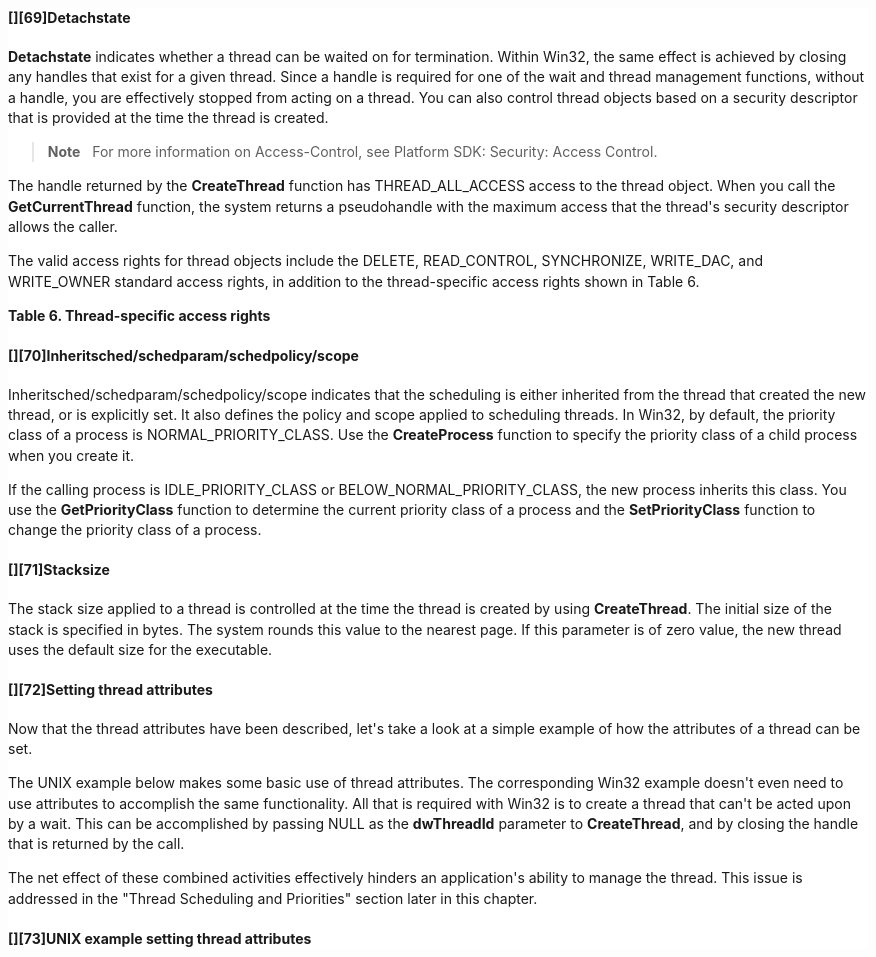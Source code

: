 #### [][69]Detachstate

**Detachstate** indicates whether a thread can be waited on for termination. Within Win32, the same effect is achieved by closing any handles that exist for a given thread. Since a handle is required for one of the wait and thread management functions, without a handle, you are effectively stopped from acting on a thread. You can also control thread objects based on a security descriptor that is provided at the time the thread is created.

> **Note**   For more information on Access-Control, see Platform SDK: Security: Access Control.

The handle returned by the **CreateThread** function has THREAD\_ALL\_ACCESS access to the thread object. When you call the **GetCurrentThread** function, the system returns a pseudohandle with the maximum access that the thread's security descriptor allows the caller.

The valid access rights for thread objects include the DELETE, READ\_CONTROL, SYNCHRONIZE, WRITE\_DAC, and WRITE\_OWNER standard access rights, in addition to the thread-specific access rights shown in Table 6.

**Table 6. Thread-specific access rights**

#### [][70]Inheritsched/schedparam/schedpolicy/scope

Inheritsched/schedparam/schedpolicy/scope indicates that the scheduling is either inherited from the thread that created the new thread, or is explicitly set. It also defines the policy and scope applied to scheduling threads. In Win32, by default, the priority class of a process is NORMAL\_PRIORITY\_CLASS. Use the **CreateProcess** function to specify the priority class of a child process when you create it.

If the calling process is IDLE\_PRIORITY\_CLASS or BELOW\_NORMAL\_PRIORITY\_CLASS, the new process inherits this class. You use the **GetPriorityClass** function to determine the current priority class of a process and the **SetPriorityClass** function to change the priority class of a process.

#### [][71]Stacksize

The stack size applied to a thread is controlled at the time the thread is created by using **CreateThread**. The initial size of the stack is specified in bytes. The system rounds this value to the nearest page. If this parameter is of zero value, the new thread uses the default size for the executable.

#### [][72]Setting thread attributes

Now that the thread attributes have been described, let's take a look at a simple example of how the attributes of a thread can be set.

The UNIX example below makes some basic use of thread attributes. The corresponding Win32 example doesn't even need to use attributes to accomplish the same functionality. All that is required with Win32 is to create a thread that can't be acted upon by a wait. This can be accomplished by passing NULL as the **dwThreadId** parameter to **CreateThread**, and by closing the handle that is returned by the call.

The net effect of these combined activities effectively hinders an application's ability to manage the thread. This issue is addressed in the "Thread Scheduling and Priorities" section later in this chapter.

#### [][73]UNIX example setting thread attributes

